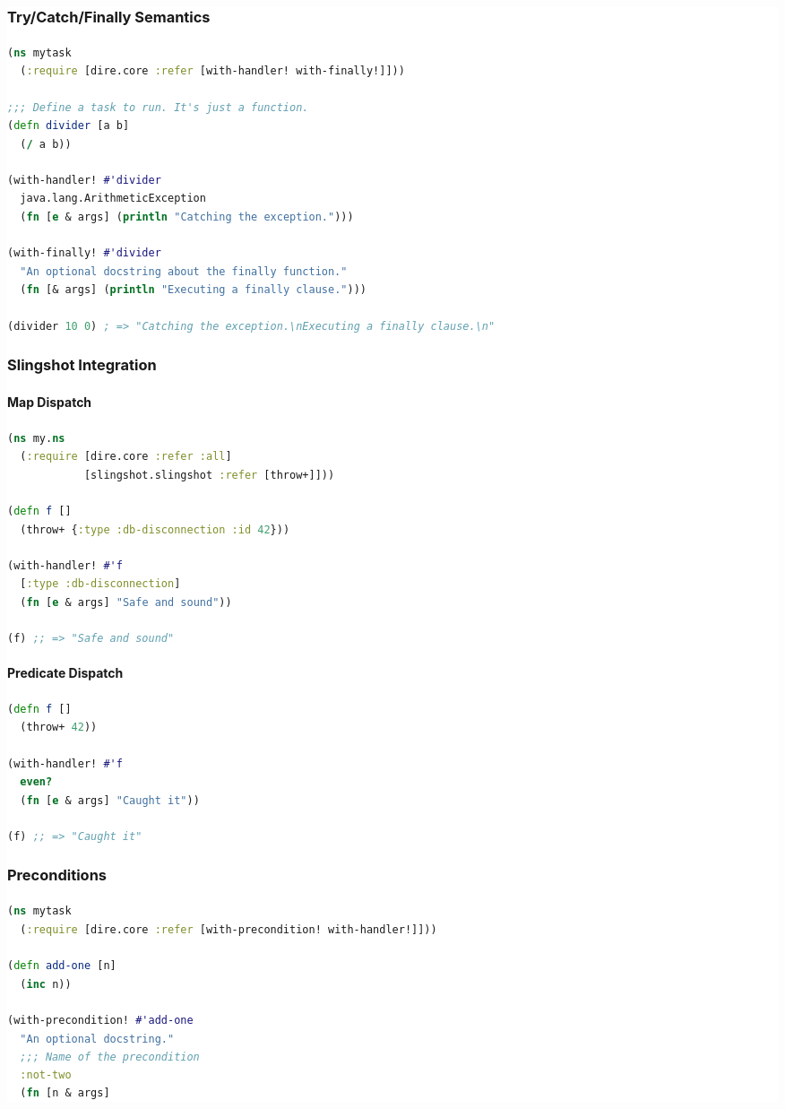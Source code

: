 ### Try/Catch/Finally Semantics
```clojure
(ns mytask
  (:require [dire.core :refer [with-handler! with-finally!]]))

;;; Define a task to run. It's just a function.
(defn divider [a b]
  (/ a b))

(with-handler! #'divider
  java.lang.ArithmeticException
  (fn [e & args] (println "Catching the exception.")))

(with-finally! #'divider
  "An optional docstring about the finally function."
  (fn [& args] (println "Executing a finally clause.")))

(divider 10 0) ; => "Catching the exception.\nExecuting a finally clause.\n"
```

### Slingshot Integration

#### Map Dispatch

```clojure
(ns my.ns
  (:require [dire.core :refer :all]
            [slingshot.slingshot :refer [throw+]]))

(defn f []
  (throw+ {:type :db-disconnection :id 42}))

(with-handler! #'f
  [:type :db-disconnection]
  (fn [e & args] "Safe and sound"))
  
(f) ;; => "Safe and sound"
```

#### Predicate Dispatch

```clojure
(defn f []
  (throw+ 42))

(with-handler! #'f
  even?
  (fn [e & args] "Caught it"))
  
(f) ;; => "Caught it"
```

### Preconditions
```clojure
(ns mytask
  (:require [dire.core :refer [with-precondition! with-handler!]]))

(defn add-one [n]
  (inc n))

(with-precondition! #'add-one
  "An optional docstring."
  ;;; Name of the precondition
  :not-two
  (fn [n & args]
```